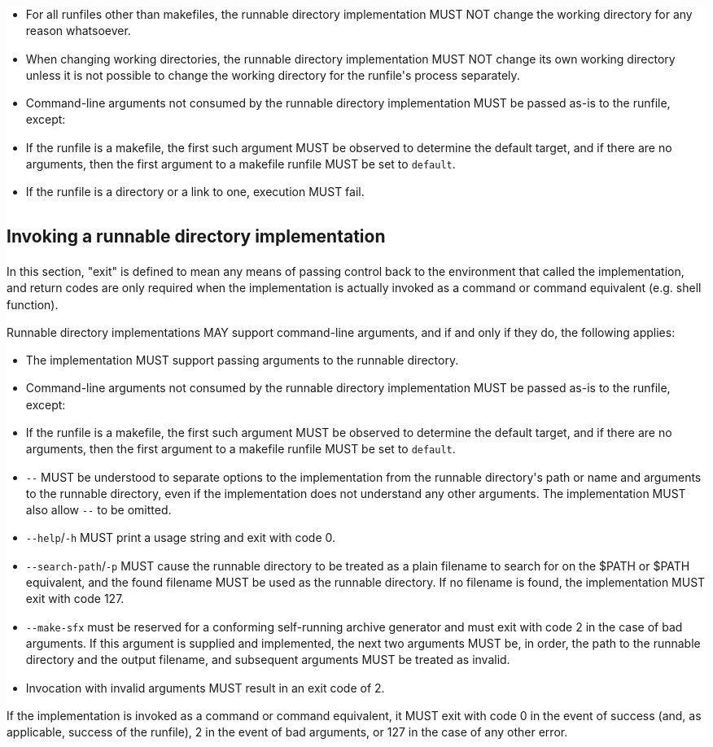 * For all runfiles other than makefiles, the runnable directory
  implementation MUST NOT change the working directory for any reason
  whatsoever.

* When changing working directories, the runnable directory implementation
  MUST NOT change its own working directory unless it is not possible to
  change the working directory for the runfile's process separately.

* Command-line arguments not consumed by the runnable directory
  implementation MUST be passed as-is to the runfile, except:

* If the runfile is a makefile, the first such argument MUST be observed
  to determine the default target, and if there are no arguments, then
  the first argument to a makefile runfile MUST be set to `default`.

* If the runfile is a directory or a link to one, execution MUST fail.


Invoking a runnable directory implementation
--------------------------------------------

In this section, "exit" is defined to mean any means of passing control
back to the environment that called the implementation, and return codes
are only required when the implementation is actually invoked as a
command or command equivalent (e.g. shell function).

Runnable directory implementations MAY support command-line arguments, and
if and only if they do, the following applies:

* The implementation MUST support passing arguments to the runnable directory.

* Command-line arguments not consumed by the runnable directory
  implementation MUST be passed as-is to the runfile, except:

* If the runfile is a makefile, the first such argument MUST be observed
  to determine the default target, and if there are no arguments, then
  the first argument to a makefile runfile MUST be set to `default`.

* `--` MUST be understood to separate options to the implementation from
  the runnable directory's path or name and arguments to the runnable
  directory, even if the implementation does not understand any other
  arguments.  The implementation MUST also allow `--` to be omitted.

* `--help`/`-h` MUST print a usage string and exit with code 0.

* `--search-path`/`-p` MUST cause the runnable directory to be treated as
  a plain filename to search for on the $PATH or $PATH equivalent, and
  the found filename MUST be used as the runnable directory.  If no filename
  is found, the implementation MUST exit with code 127.

* `--make-sfx` must be reserved for a conforming self-running archive
  generator and must exit with code 2 in the case of bad arguments.  If
  this argument is supplied and implemented, the next two arguments MUST
  be, in order, the path to the runnable directory and the output filename,
  and subsequent arguments MUST be treated as invalid.

* Invocation with invalid arguments MUST result in an exit code of 2.

If the implementation is invoked as a command or command equivalent, it MUST
exit with code 0 in the event of success (and, as applicable, success of the
runfile), 2 in the event of bad arguments, or 127 in the case of any other
error.
